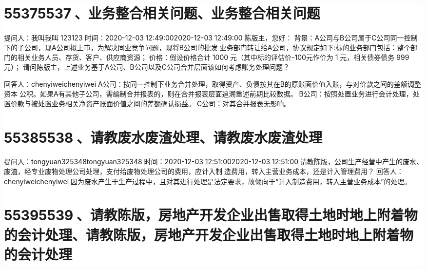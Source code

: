 # 55375537 、业务整合相关问题、业务整合相关问题
提问人：我叫我叫 123123 时间：2020-12-03 12:49:002020-12-03 12:49:00
陈版主，您好：
背景：A公司与B公司属于C公司同一控制下的子公司，现A公司拟上市，为解决同业竞争问题，现将B公司的批发
业务部门转让给A公司，协议规定如下:标的业务部门包括：整个部门的相关业务人员、存货、客户、供应商资源；
价格：假设价格合计 1000 元（其中标的评估价-100元作价为 1 元，相关债券债务 999 元）；
请问陈版主，上述业务基于A公司、B公司以及C公司合并层面该如何考虑账务处理问题？

回答人：chenyiweichenyiwei
A公司：按同一控制下业务合并处理，取得资产、负债按其在B的原账面价值入账，与对价款之间的差额调整资本
公积。如果A有其他子公司，需编制合并报表的，则在合并报表层面追溯重述前期比较数据。
B公司：按照处置业务进行会计处理，处置价款与被处置业务相关净资产账面价值之间的差额确认损益。
C公司：对其合并报表无影响。

# 55385538 、请教废水废渣处理、请教废水废渣处理

提问人：tongyuan325348tongyuan325348 时间：2020-12-03 12:51:002020-12-03 12:51:00
请教陈版，公司生产经营中产生的废水、废渣，经专业废物处理公司处理，支付给废物处理公司的费用，应计入制
造费用，转入主营业务成本，还是计入管理费用？
回答人：chenyiweichenyiwei
因为废水产生于生产过程中，且对其进行处理是法定要求，故倾向于“计入制造费用，转入主营业务成本”的处理。

# 55395539 、请教陈版，房地产开发企业出售取得土地时地上附着物的会计处理、请教陈版，房地产开发企业出售取得土地时地上附着物的会计处理
